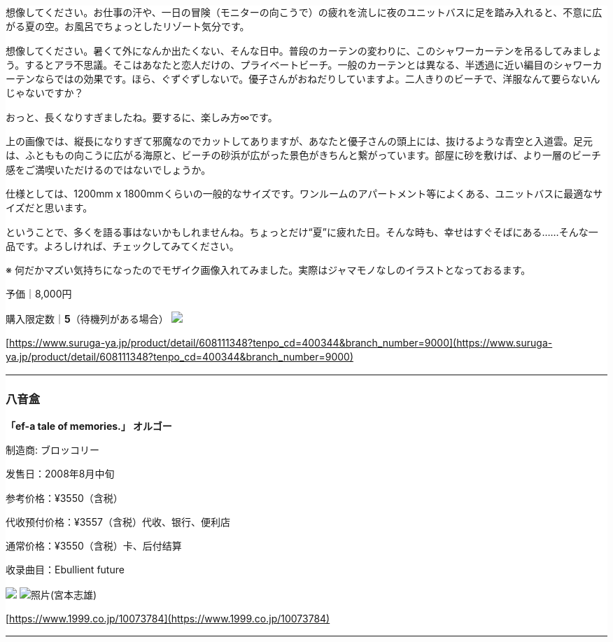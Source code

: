 想像してください。お仕事の汗や、一日の冒険（モニターの向こうで）の疲れを流しに夜のユニットバスに足を踏み入れると、不意に広がる夏の空。お風呂でちょっとしたリゾート気分です。

想像してください。暑くて外になんか出たくない、そんな日中。普段のカーテンの変わりに、このシャワーカーテンを吊るしてみましょう。するとアラ不思議。そこはあなたと恋人だけの、プライベートビーチ。一般のカーテンとは異なる、半透過に近い編目のシャワーカーテンならではの効果です。ほら、ぐずぐずしないで。優子さんがおねだりしていますよ。二人きりのビーチで、洋服なんて要らないんじゃないですか？

おっと、長くなりすぎましたね。要するに、楽しみ方∞です。

上の画像では、縦長になりすぎて邪魔なのでカットしてありますが、あなたと優子さんの頭上には、抜けるような青空と入道雲。足元は、ふとももの向こうに広がる海原と、ビーチの砂浜が広がった景色がきちんと繋がっています。部屋に砂を敷けば、より一層のビーチ感をご満喫いただけるのではないでしょうか。

仕様としては、1200mm x 1800mmくらいの一般的なサイズです。ワンルームのアパートメント等によくある、ユニットバスに最適なサイズだと思います。

ということで、多くを語る事はないかもしれませんね。ちょっとだけ“夏”に疲れた日。そんな時も、幸せはすぐそばにある……そんな一品です。よろしければ、チェックしてみてください。

※ 何だかマズい気持ちになったのでモザイク画像入れてみました。実際はジャマモノなしのイラストとなっておるます。

予価｜8,000円

購入限定数｜**5**（待機列がある場合）
<img src="https://r2.youngmoe.com/ym-r2-bucket/周边/58.jpg"/>

[https://www.suruga-ya.jp/product/detail/608111348?tenpo_cd=400344&branch_number=9000](https://www.suruga-ya.jp/product/detail/608111348?tenpo_cd=400344&branch_number=9000)


---
### 八音盒
**「ef-a tale of memories.」 オルゴー**

制造商: ブロッコリー

发售日：2008年8月中旬

参考价格：¥3550（含税）

代收预付价格：¥3557（含税）代收、银行、便利店

通常价格：¥3550（含税）卡、后付结算

收录曲目：Ebullient future

<img src="https://r2.youngmoe.com/ym-r2-bucket/周边/59.jpg"/>
<img src="https://r2.youngmoe.com/ym-r2-bucket/周边/60.jpg"/>照片(宮本志雄)

[https://www.1999.co.jp/10073784](https://www.1999.co.jp/10073784)

---
